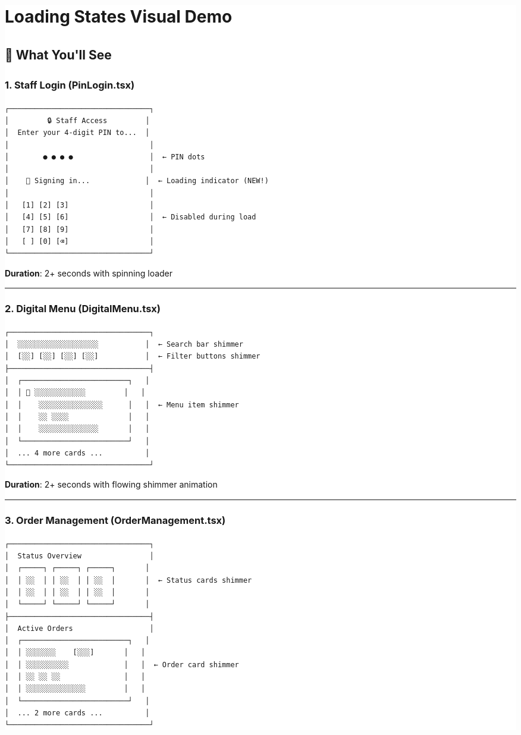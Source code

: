 # Loading States Visual Demo

## 🎨 What You'll See

### 1. **Staff Login** (PinLogin.tsx)
```
┌─────────────────────────────────┐
│         🔒 Staff Access         │
│  Enter your 4-digit PIN to...  │
│                                 │
│        ● ● ● ●                  │  ← PIN dots
│                                 │
│    🔄 Signing in...             │  ← Loading indicator (NEW!)
│                                 │
│   [1] [2] [3]                   │
│   [4] [5] [6]                   │  ← Disabled during load
│   [7] [8] [9]                   │
│   [ ] [0] [⌫]                   │
└─────────────────────────────────┘
```
**Duration**: 2+ seconds with spinning loader

---

### 2. **Digital Menu** (DigitalMenu.tsx)
```
┌─────────────────────────────────┐
│  ░░░░░░░░░░░░░░░░░░░           │  ← Search bar shimmer
│  [░░] [░░] [░░] [░░]           │  ← Filter buttons shimmer
├─────────────────────────────────┤
│  ┌─────────────────────────┐   │
│  │ 🔲 ░░░░░░░░░░░░         │   │
│  │    ░░░░░░░░░░░░░░░      │   │  ← Menu item shimmer
│  │    ░░ ░░░░              │   │
│  │    ░░░░░░░░░░░░░░       │   │
│  └─────────────────────────┘   │
│  ... 4 more cards ...          │
└─────────────────────────────────┘
```
**Duration**: 2+ seconds with flowing shimmer animation

---

### 3. **Order Management** (OrderManagement.tsx)
```
┌─────────────────────────────────┐
│  Status Overview                │
│  ┌─────┐ ┌─────┐ ┌─────┐       │
│  │ ░░  │ │ ░░  │ │ ░░  │       │  ← Status cards shimmer
│  │ ░░  │ │ ░░  │ │ ░░  │       │
│  └─────┘ └─────┘ └─────┘       │
├─────────────────────────────────┤
│  Active Orders                  │
│  ┌─────────────────────────┐   │
│  │ ░░░░░░░    [░░░]       │   │
│  │ ░░░░░░░░░░             │   │  ← Order card shimmer
│  │ ░░ ░░ ░░               │   │
│  │ ░░░░░░░░░░░░░░         │   │
│  └─────────────────────────┘   │
│  ... 2 more cards ...          │
└─────────────────────────────────┘
```